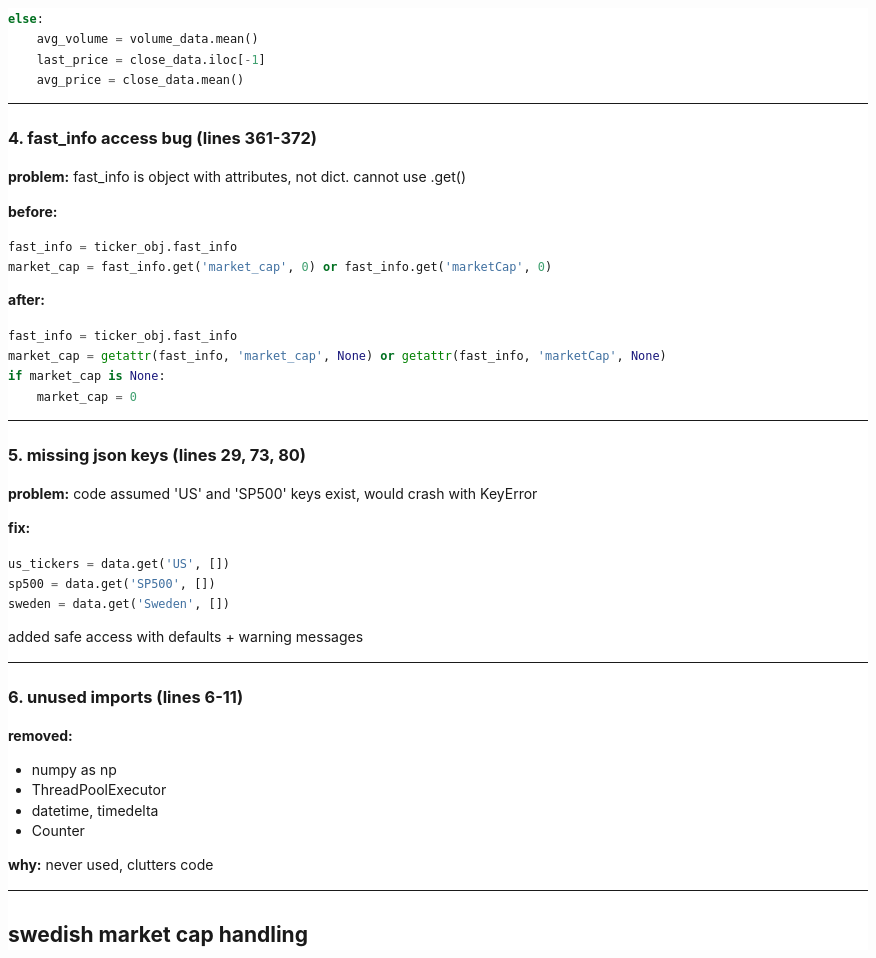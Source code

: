 ```python
else:
    avg_volume = volume_data.mean()
    last_price = close_data.iloc[-1]
    avg_price = close_data.mean()
```

---

### 4. fast_info access bug (lines 361-372)
**problem:** fast_info is object with attributes, not dict. cannot use .get()

**before:**
```python
fast_info = ticker_obj.fast_info
market_cap = fast_info.get('market_cap', 0) or fast_info.get('marketCap', 0)
```

**after:**
```python
fast_info = ticker_obj.fast_info
market_cap = getattr(fast_info, 'market_cap', None) or getattr(fast_info, 'marketCap', None)
if market_cap is None:
    market_cap = 0
```

---

### 5. missing json keys (lines 29, 73, 80)
**problem:** code assumed 'US' and 'SP500' keys exist, would crash with KeyError

**fix:**
```python
us_tickers = data.get('US', [])
sp500 = data.get('SP500', [])
sweden = data.get('Sweden', [])
```

added safe access with defaults + warning messages

---

### 6. unused imports (lines 6-11)
**removed:**
- numpy as np
- ThreadPoolExecutor
- datetime, timedelta
- Counter

**why:** never used, clutters code

---

## swedish market cap handling
